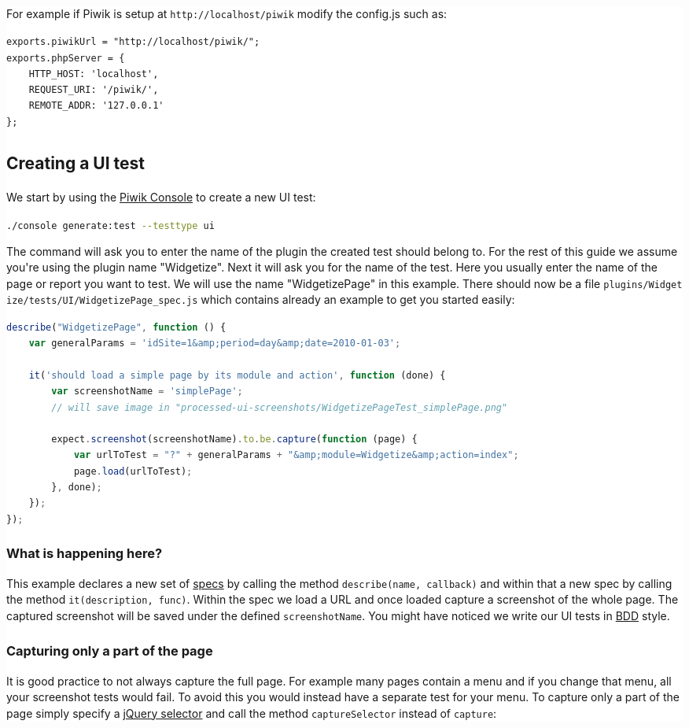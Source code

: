 For example if Piwik is setup at `http://localhost/piwik` modify the config.js such as:
```
exports.piwikUrl = "http://localhost/piwik/";
exports.phpServer = {
    HTTP_HOST: 'localhost',
    REQUEST_URI: '/piwik/',
    REMOTE_ADDR: '127.0.0.1'
};

```

## Creating a UI test

We start by using the [Piwik Console](http://developer.piwik.org/guides/piwik-on-the-command-line) to create a new UI test:

```bash
./console generate:test --testtype ui
```

The command will ask you to enter the name of the plugin the created test should belong to. For the rest of this guide we assume you're using the plugin name "Widgetize". Next it will ask you for the name of the test. Here you usually enter the name of the page or report you want to test. We will use the name "WidgetizePage" in this example. There should now be a file `plugins/Widgetize/tests/UI/WidgetizePage_spec.js` which contains already an example to get you started easily:

```javascript
describe("WidgetizePage", function () {
    var generalParams = 'idSite=1&amp;period=day&amp;date=2010-01-03';

    it('should load a simple page by its module and action', function (done) {
        var screenshotName = 'simplePage';
        // will save image in "processed-ui-screenshots/WidgetizePageTest_simplePage.png"

        expect.screenshot(screenshotName).to.be.capture(function (page) {
            var urlToTest = "?" + generalParams + "&amp;module=Widgetize&amp;action=index";
            page.load(urlToTest);
        }, done);
    });
});
```

### What is happening here?

This example declares a new set of [specs](http://en.wikipedia.org/wiki/Behavior-driven_development#Behavioural_specifications) by calling the method `describe(name, callback)` and within that a new spec by calling the method `it(description, func)`. Within the spec we load a URL and once loaded capture a screenshot of the whole page. The captured screenshot will be saved under the defined `screenshotName`. You might have noticed we write our UI tests in [BDD](http://en.wikipedia.org/wiki/Behavior-driven_development) style. 

### Capturing only a part of the page
It is good practice to not always capture the full page. For example many pages contain a menu and if you change that menu, all your screenshot tests would fail. To avoid this you would instead have a separate test for your menu. To capture only a part of the page simply specify a [jQuery selector](http://api.jquery.com/category/selectors/) and call the method `captureSelector` instead of `capture`:
